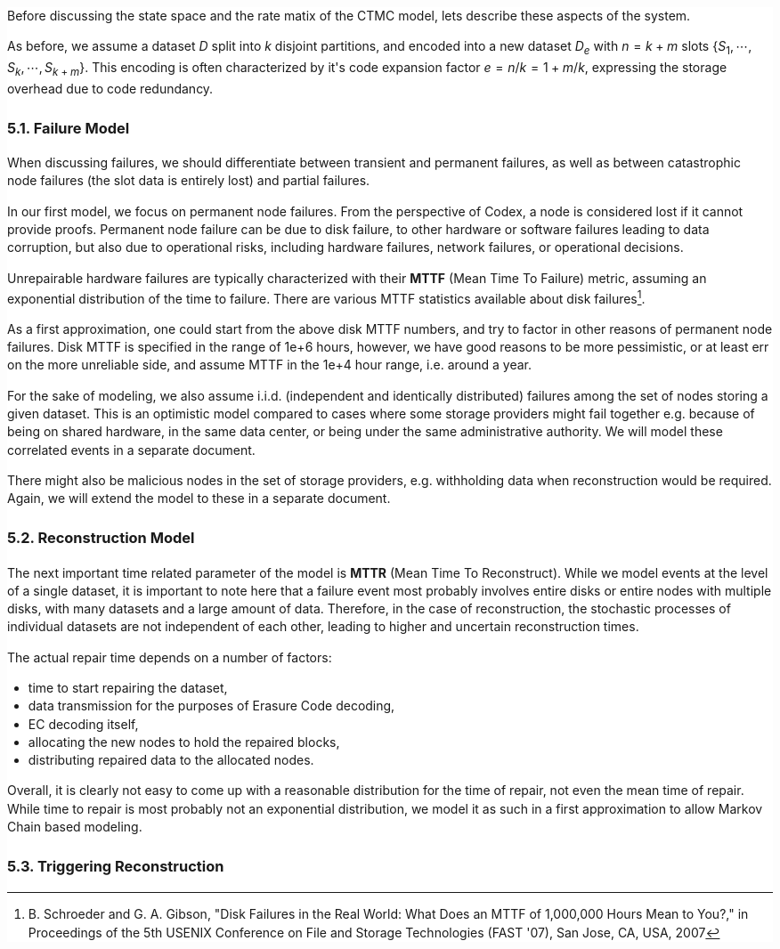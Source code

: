 Before discussing the state space and the rate matix of the CTMC model, lets describe these aspects of the system. 
    
As before, we assume a dataset $D$  split into $k$ disjoint partitions, and encoded into a new dataset $D_e$ with $n=k+m$ slots $\{S_1, \cdots, S_k , \cdots, S_{k+m}\}$. This encoding is often characterized by it's code expansion factor $e = n/k =1+m/k$, expressing the storage overhead due to code redundancy.
    
### 5.1. Failure Model

When discussing failures, we should differentiate between transient and permanent failures, as well as between catastrophic node failures (the slot data is entirely lost) and partial failures.

In our first model, we focus on permanent node failures. From the perspective of Codex, a node is considered lost if it cannot provide proofs. Permanent node failure can be due to disk failure, to other hardware or software failures leading to data corruption, but also due to operational risks, including hardware failures, network failures, or operational decisions.

Unrepairable hardware failures are typically characterized with their **MTTF** (Mean Time To Failure) metric, assuming an exponential distribution of the time to failure. There are various MTTF statistics available about disk failures[^schroeder_07].

As a first approximation, one could start from the above disk MTTF numbers, and try to factor in other reasons of permanent node failures. Disk MTTF is specified in the range of 1e+6 hours, however, we have good reasons to be more pessimistic, or at least err on the more unreliable side, and assume MTTF in the 1e+4 hour range, i.e. around a year.

For the sake of modeling, we also assume i.i.d. (independent and identically distributed) failures among the set of nodes storing a given dataset. This is an optimistic model compared to cases where some storage providers might fail together e.g. because of being on shared hardware, in the same data center, or being under the same administrative authority. We will model these correlated events in a separate document.

There might also be malicious nodes in the set of storage providers, e.g. withholding data when reconstruction would be required. Again, we will extend the model to these in a separate document.

### 5.2. Reconstruction Model

The next important time related parameter of the model is **MTTR** (Mean Time To Reconstruct). While we model events at the level of a single dataset, it is important to note here that a failure event most probably involves entire disks or entire nodes with multiple disks, with many datasets and a large amount of data. Therefore, in the case of reconstruction, the stochastic processes of individual datasets are not independent of each other, leading to higher and uncertain reconstruction times.

The actual repair time depends on a number of factors:
- time to start repairing the dataset,
- data transmission for the purposes of Erasure Code decoding,
- EC decoding itself,
- allocating the new nodes to hold the repaired blocks,
- distributing repaired data to the allocated nodes.

Overall, it is clearly not easy to come up with a reasonable distribution for the time of repair, not even the mean time of repair. While time to repair is most probably not an exponential distribution, we model it as such in a first approximation to allow Markov Chain based modeling.
    
### 5.3. Triggering Reconstruction


[^tanembaum]: A. S. Tanenbaum and M. van Steen, Distributed Systems: Principles and Paradigms, 2nd ed. Upper Saddle River, NJ, USA: Pearson Education, 2007.
[^gcs]: Google Cloud Storage, "Google Cloud Storage," [Online]. Available: https://cloud.google.com/storage/docs. [Accessed: Aug. 27, 2024].
[^s3]: Amazon Web Services, "Amazon S3," [Online]. Available: https://aws.amazon.com/s3/. [Accessed: Aug. 27, 2024].
[^multicloud]: DigitalOcean, "The Business Benefits of a Multi-Cloud Strategy," [Online]. Available: https://www.digitalocean.com/community/tutorials/the-business-benefits-of-a-multi-cloud-strategy. [Accessed: Aug. 27, 2024].
[^liu_19]: J. Liu, "Government Backdoor in Cloud Services: Ethics of Data Security," USC Viterbi Conversations in Ethics, vol. 3, no. 2, 2019. [Online]. Available: https://vce.usc.edu/volume-3-issue-2/government-backdoor-in-cloud-services-ethics-of-data-security/. [Accessed: Aug. 27, 2024].
[^statista_cloud_percentage]: Statista, "Share of total spending on the cloud spent on storage in the United States and the United Kingdom 2023," Jan. 2023. [Online]. Available: https://www.statista.com/statistics/1374192/cloud-storage-cost-share/. [Accessed: Aug. 27, 2024]
[^gartner_cloud_budget]: Gartner, "Gartner forecasts worldwide public cloud end-user spending to surpass $675 billion in 2024," May 20, 2024. [Online]. Available: https://www.gartner.com/en/newsroom/press-releases/2024-05-20-gartner-forecasts-worldwide-public-cloud-end-user-spending-to-surpass-675-billion-in-2024. [Accessed: Aug. 27, 2024].
[^s3_wikipedia]: https://en.wikipedia.org/wiki/Amazon_S3
[^zippia_cloud_report]: Zippia. "25 Amazing Cloud Adoption Statistics [2023]: Cloud Migration, Computing, And More" Zippia.com. Jun. 22, 2023, https://www.zippia.com/advice/cloud-adoption-statistics/
[^s3_reinvent_19]: D. Brown, J. Smith, and A. Johnson, "Beyond eleven nines: Lessons from the Amazon S3 culture of durability," presented at AWS re:Invent 2019, 2019. [Online]. Available: https://d1.awsstatic.com/events/reinvent/2019/REPEAT_1_Beyond_eleven_nines_Lessons_from_the_Amazon_S3_culture_of_durability_STG331-R1.pdf. [Accessed: Aug. 29, 2024].
[^feng_14]: Y. Feng, B. Li and B. Li, "Price Competition in an Oligopoly Market with Multiple IaaS Cloud Providers" in IEEE Transactions on Computers, vol. 63, no. 01, pp. 59-73, 2014.
[^nakamoto_08]: S. Nakamoto, "Bitcoin: A Peer-to-Peer Electronic Cash System," 2008. [Online]. Available: https://bitcoin.org/bitcoin.pdf
[^buterin_13]: V. Buterin, "Ethereum White Paper: A Next Generation Smart Contract & Decentralized Application Platform," 2013. [Online]. Available: https://ethereum.org/en/whitepaper/
[^buterin_24]: V. Buterin, "EIP-4844: Shard Blob Transactions," Ethereum Improvement Proposals, 2024. [Online]. Available: https://www.eip4844.com. [Accessed: Sep. 3, 2024].
[^kostamis_24]: P. Kostamis, A. Sendros, and P. S. Efraimidis, "Data management in Ethereum DApps: A cost and performance analysis," Future Generation Computer Systems, vol. 145, pp. 193-205, Apr. 2024.
[^cohen_01]: B. Cohen, "BitTorrent - a new P2P app," Yahoo! Groups - decentralization, Jul. 2, 2001. [Online]. Available: https://web.archive.org/web/20080129085545/http://finance.groups.yahoo.com/group/decentralization/message/3160 [Accessed: Sep. 20, 2024]
[^chaudhry_24]: A. Chaudhry, S. Kannan and D. Tse, "STAKESURE: Proof of Stake Mechanisms with Strong Cryptoeconomic Safety," arXiv:2401.05797 [cs.CR], Jan. 2024.
[^protocol_17]: Protocol Labs, "Filecoin: A Decentralized Storage Network," Jul. 19, 2017. [Online]. Available: https://filecoin.io/filecoin.pdf
[^bassam_18]: M. Al-Bassam, A. Sonnino, and V. Buterin, "Fraud and Data Availability Proofs: Maximising Light Client Security and Scaling Blockchains with Dishonest Majorities," arXiv:1809.09044 [cs.CR], May 2019
[^reed_60]: I. S. Reed and G. Solomon, "Polynomial Codes Over Certain Finite Fields," Journal of the Society for Industrial and Applied Mathematics, vol. 8, no. 2, pp. 300-304, 1960
[^spanbroek_23]: M. Spanbroek, "Storage Proofs & Erasure Coding," https://github.com/codex-storage/codex-research/blob/master/design/proof-erasure-coding.md (accessed Sep. 26, 2024).
[^wikipedia_code_rate]: "Code rate," Wikipedia. https://en.wikipedia.org/wiki/Code_rate (accessed Sep. 26, 2024).
[^groth_16]: J. Groth, "On the Size of Pairing-based Non-interactive Arguments," in Advances in Cryptology – EUROCRYPT 2016, M. Fischlin and J.-S. Coron, Eds. Berlin, Heidelberg: Springer Berlin Heidelberg, 2016, pp. 305-326.
[^ateniese_07]: G. Ateniese et al., "Provable data possession at untrusted stores," in Proceedings of the 14th ACM Conference on Computer and Communications Security (CCS '07), Alexandria, Virginia, USA, Oct. 2007, pp. 598-609.
[^juels_07]: A. Juels et al., "Pors: proofs of retrievability for large files," in Proceedings of the 14th ACM Conference on Computer and Communications Security (CCS '07), Alexandria, Virginia, USA, Oct. 2007, pp. 584-597
[^schacham_08]: H. Shacham and B. Waters, "Compact Proofs of Retrievability," in Advances in Cryptology - ASIACRYPT 2008, J. Pieprzyk, Ed. Berlin, Heidelberg: Springer Berlin Heidelberg, 2008, pp. 90-107.
[^bowers_09]: K. D. Bowers, A. Juels, and A. Oprea, "HAIL: A high-availability and integrity layer for cloud storage," in Proceedings of the 16th ACM Conference on Computer and Communications Security (CCS '09), Chicago, Illinois, USA, Nov. 2009, pp. 187-198.
[^cid_spec]: Protocol Labs. "CID (Content IDentifier) Specification," https://github.com/multiformats/cid (accessed Sep. 26, 2024)
[^signed_envelope_spec]: libp2p. "RPC 0003 - Routing Records," https://github.com/libp2p/specs/blob/master/RFC/0003-routing-records.md (accessed Sep. 26, 2024)
[^multiaddress_spec]: Protocol Labs. "Multiformats / Multiaddr," https://multiformats.io/multiaddr/ (accessed Sep. 26, 2024)
[^maymounkov_02]: P. Maymounkov and D. Mazieres, "Kademlia: A peer-to-peer information system based on the XOR metric," in Proceedings of the First International Workshop on Peer-to-Peer Systems (IPTPS), Cambridge, MA, USA, Mar. 2002, pp. 53-65.
[^grassi_23]: L. Grassi, D. Khovratovich, and M. Schofnegger, "Poseidon2: A Faster Version of the Poseidon Hash Function," Cryptology ePrint Archive, Paper 2023/323, 2023. [Online]. Available: https://eprint.iacr.org/2023/323
[^bitswap_spec]: IPFS Standards. "Bitswap Protocol," https://specs.ipfs.tech/bitswap-protocol/ (accessed Sep. 27, 2024)
[^schroeder_07]: B. Schroeder and G. A. Gibson, "Disk Failures in the Real World: What Does an MTTF of 1,000,000 Hours Mean to You?," in Proceedings of the 5th USENIX Conference on File and Storage Technologies (FAST '07), San Jose, CA, USA, 2007
[^ipfs_website]: IPFS: An open system to manage data without a central server," IPFS, 2024. [Online]. Available: https://ipfs.tech/. [Accessed: Sep. 28, 2024].